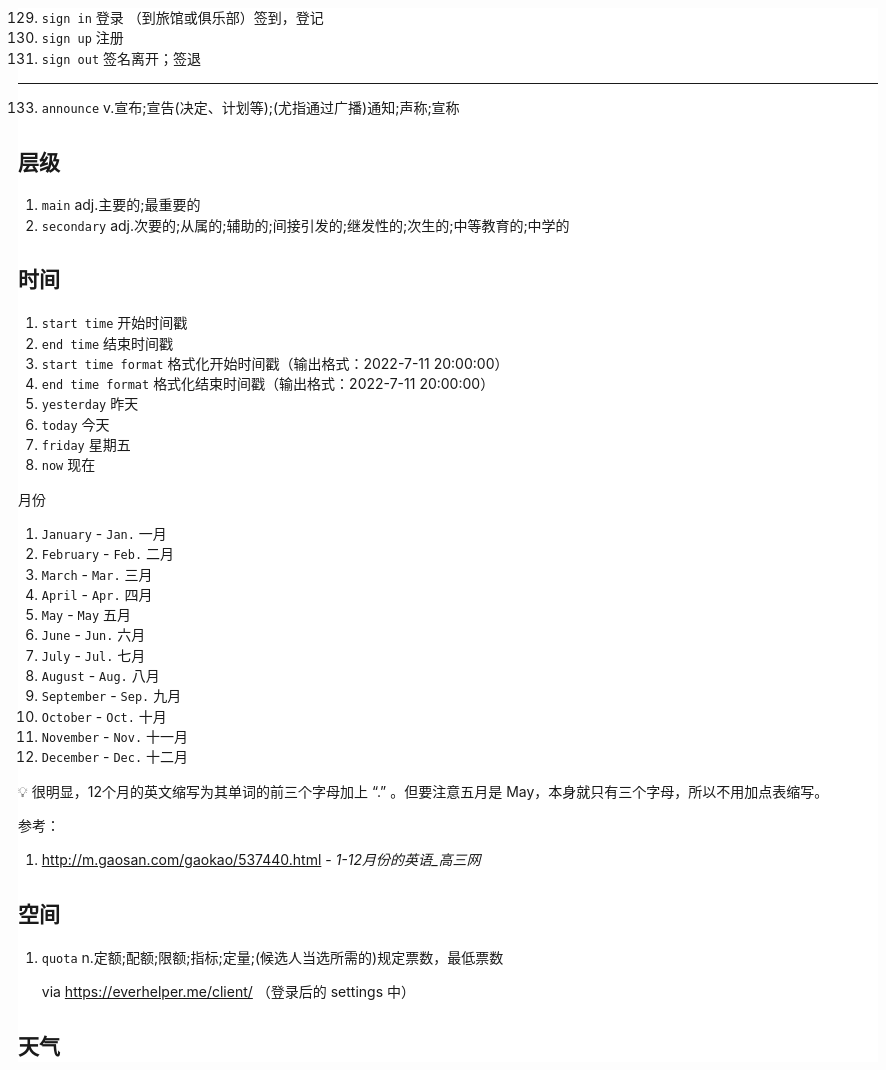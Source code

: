
129. `sign in` 登录 （到旅馆或俱乐部）签到，登记
130. `sign up` 注册
131. `sign out` 签名离开；签退

---

133. `announce` v.宣布;宣告(决定、计划等);(尤指通过广播)通知;声称;宣称

## 层级

1. `main` adj.主要的;最重要的
2. `secondary` adj.次要的;从属的;辅助的;间接引发的;继发性的;次生的;中等教育的;中学的

## 时间

1. `start time` 开始时间戳
2. `end time` 结束时间戳
3. `start time format` 格式化开始时间戳（输出格式：2022-7-11 20:00:00）
4. `end time format` 格式化结束时间戳（输出格式：2022-7-11 20:00:00）
5. `yesterday` 昨天
6. `today` 今天
7. `friday` 星期五
8. `now` 现在

月份

1. `January` - `Jan.` 一月
2. `February` - `Feb.` 二月
3. `March` - `Mar.` 三月
4. `April` - `Apr.` 四月
5. `May` - `May` 五月
6. `June` - `Jun.` 六月
7. `July` - `Jul.` 七月
8. `August` - `Aug.` 八月
9. `September` - `Sep.` 九月
10. `October` - `Oct.` 十月
11. `November` - `Nov.` 十一月
12. `December` - `Dec.` 十二月

💡 很明显，12个月的英文缩写为其单词的前三个字母加上 “.” 。但要注意五月是 May，本身就只有三个字母，所以不用加点表缩写。

参考：

1. http://m.gaosan.com/gaokao/537440.html - *1-12月份的英语_高三网*

## 空间

1. `quota` n.定额;配额;限额;指标;定量;(候选人当选所需的)规定票数，最低票数

   via https://everhelper.me/client/ （登录后的 settings 中）

## 天气
